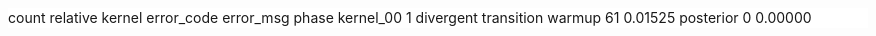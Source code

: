 </th>
<th>
</th>
<th>
</th>
<th>
</th>
<th>
count
</th>
<th>
relative
</th>
</tr>
<tr>
<th>
kernel
</th>
<th>
error_code
</th>
<th>
error_msg
</th>
<th>
phase
</th>
<th>
</th>
<th>
</th>
</tr>
</thead>
<tbody>
<tr>
<th rowspan="2" valign="top">
kernel_00
</th>
<th rowspan="2" valign="top">
1
</th>
<th rowspan="2" valign="top">
divergent transition
</th>
<th>
warmup
</th>
<td>
61
</td>
<td>
0.01525
</td>
</tr>
<tr>
<th>
posterior
</th>
<td>
0
</td>
<td>
0.00000
</td>